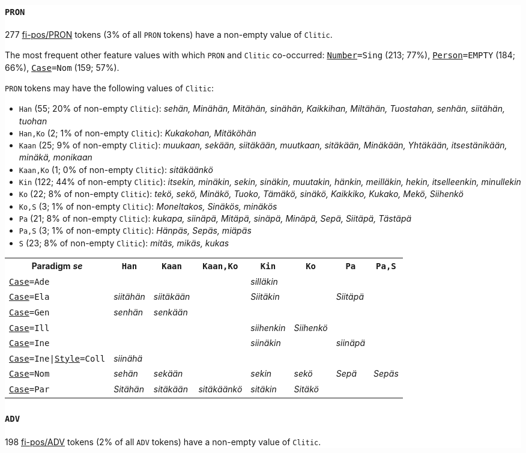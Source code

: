 ### `PRON`

277 [fi-pos/PRON]() tokens (3% of all `PRON` tokens) have a non-empty value of `Clitic`.

The most frequent other feature values with which `PRON` and `Clitic` co-occurred: <tt><a href="Number.html">Number</a>=Sing</tt> (213; 77%), <tt><a href="Person.html">Person</a>=EMPTY</tt> (184; 66%), <tt><a href="Case.html">Case</a>=Nom</tt> (159; 57%).

`PRON` tokens may have the following values of `Clitic`:

* `Han` (55; 20% of non-empty `Clitic`): <em>sehän, Minähän, Mitähän, sinähän, Kaikkihan, Miltähän, Tuostahan, senhän, siitähän, tuohan</em>
* `Han,Ko` (2; 1% of non-empty `Clitic`): <em>Kukakohan, Mitäköhän</em>
* `Kaan` (25; 9% of non-empty `Clitic`): <em>muukaan, sekään, siitäkään, muutkaan, sitäkään, Minäkään, Yhtäkään, itsestänikään, minäkä, monikaan</em>
* `Kaan,Ko` (1; 0% of non-empty `Clitic`): <em>sitäkäänkö</em>
* `Kin` (122; 44% of non-empty `Clitic`): <em>itsekin, minäkin, sekin, sinäkin, muutakin, hänkin, meilläkin, hekin, itselleenkin, minullekin</em>
* `Ko` (22; 8% of non-empty `Clitic`): <em>tekö, sekö, Minäkö, Tuoko, Tämäkö, sinäkö, Kaikkiko, Kukako, Mekö, Siihenkö</em>
* `Ko,S` (3; 1% of non-empty `Clitic`): <em>Moneltakos, Sinäkös, minäkös</em>
* `Pa` (21; 8% of non-empty `Clitic`): <em>kukapa, siinäpä, Mitäpä, sinäpä, Minäpä, Sepä, Siitäpä, Tästäpä</em>
* `Pa,S` (3; 1% of non-empty `Clitic`): <em>Hänpäs, Sepäs, miäpäs</em>
* `S` (23; 8% of non-empty `Clitic`): <em>mitäs, mikäs, kukas</em>

<table>
  <tr><th>Paradigm <i>se</i></th><th><tt>Han</tt></th><th><tt>Kaan</tt></th><th><tt>Kaan,Ko</tt></th><th><tt>Kin</tt></th><th><tt>Ko</tt></th><th><tt>Pa</tt></th><th><tt>Pa,S</tt></th></tr>
  <tr><td><tt><a href="Case.html">Case</a>=Ade</tt></td><td></td><td></td><td></td><td><em>silläkin</em></td><td></td><td></td><td></td></tr>
  <tr><td><tt><a href="Case.html">Case</a>=Ela</tt></td><td><em>siitähän</em></td><td><em>siitäkään</em></td><td></td><td><em>Siitäkin</em></td><td></td><td><em>Siitäpä</em></td><td></td></tr>
  <tr><td><tt><a href="Case.html">Case</a>=Gen</tt></td><td><em>senhän</em></td><td><em>senkään</em></td><td></td><td></td><td></td><td></td><td></td></tr>
  <tr><td><tt><a href="Case.html">Case</a>=Ill</tt></td><td></td><td></td><td></td><td><em>siihenkin</em></td><td><em>Siihenkö</em></td><td></td><td></td></tr>
  <tr><td><tt><a href="Case.html">Case</a>=Ine</tt></td><td></td><td></td><td></td><td><em>siinäkin</em></td><td></td><td><em>siinäpä</em></td><td></td></tr>
  <tr><td><tt><a href="Case.html">Case</a>=Ine|<a href="Style.html">Style</a>=Coll</tt></td><td><em>siinähä</em></td><td></td><td></td><td></td><td></td><td></td><td></td></tr>
  <tr><td><tt><a href="Case.html">Case</a>=Nom</tt></td><td><em>sehän</em></td><td><em>sekään</em></td><td></td><td><em>sekin</em></td><td><em>sekö</em></td><td><em>Sepä</em></td><td><em>Sepäs</em></td></tr>
  <tr><td><tt><a href="Case.html">Case</a>=Par</tt></td><td><em>Sitähän</em></td><td><em>sitäkään</em></td><td><em>sitäkäänkö</em></td><td><em>sitäkin</em></td><td><em>Sitäkö</em></td><td></td><td></td></tr>
</table>

### `ADV`

198 [fi-pos/ADV]() tokens (2% of all `ADV` tokens) have a non-empty value of `Clitic`.
